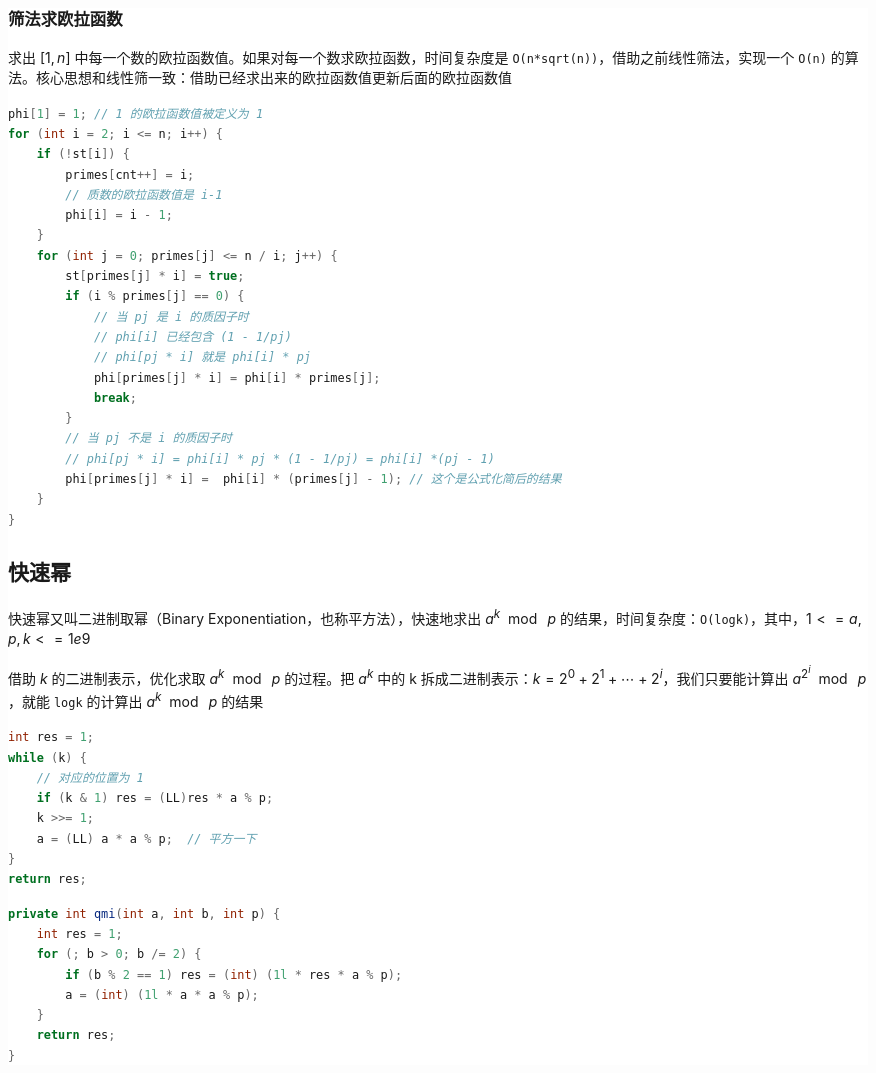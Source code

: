 ### 筛法求欧拉函数

求出 $[1, n]$ 中每一个数的欧拉函数值。如果对每一个数求欧拉函数，时间复杂度是 `O(n*sqrt(n))`，借助之前线性筛法，实现一个 `O(n)` 的算法。核心思想和线性筛一致：借助已经求出来的欧拉函数值更新后面的欧拉函数值

```C++
phi[1] = 1; // 1 的欧拉函数值被定义为 1
for (int i = 2; i <= n; i++) {
    if (!st[i]) {
        primes[cnt++] = i;
        // 质数的欧拉函数值是 i-1
        phi[i] = i - 1;
    }
    for (int j = 0; primes[j] <= n / i; j++) {
        st[primes[j] * i] = true;
        if (i % primes[j] == 0) {
            // 当 pj 是 i 的质因子时
            // phi[i] 已经包含 (1 - 1/pj)
            // phi[pj * i] 就是 phi[i] * pj
            phi[primes[j] * i] = phi[i] * primes[j];
            break;
        }
        // 当 pj 不是 i 的质因子时
        // phi[pj * i] = phi[i] * pj * (1 - 1/pj) = phi[i] *(pj - 1)
        phi[primes[j] * i] =  phi[i] * (primes[j] - 1); // 这个是公式化简后的结果
    }
}
```

## 快速幂

快速幂又叫二进制取幂（Binary Exponentiation，也称平方法），快速地求出 $a^k\  \bmod \ p$ 的结果，时间复杂度：`O(logk)`，其中，$1 <= a, p, k <= 1e9$

借助 $k$ 的二进制表示，优化求取 $a^k\  \bmod \ p$ 的过程。把 $a^k$ 中的 k 拆成二进制表示：$k = 2^0 + 2^1 + \cdots + 2^i$，我们只要能计算出 $a^{2^i}\ \bmod \ p$ ，就能 `logk` 的计算出 $a^k\  \bmod \ p$ 的结果

```C++
int res = 1;
while (k) {
    // 对应的位置为 1
    if (k & 1) res = (LL)res * a % p;
    k >>= 1;
    a = (LL) a * a % p;  // 平方一下
}
return res;
```

```java
private int qmi(int a, int b, int p) {
    int res = 1;
    for (; b > 0; b /= 2) {
        if (b % 2 == 1) res = (int) (1l * res * a % p);
        a = (int) (1l * a * a % p);
    }
    return res;
}
```
